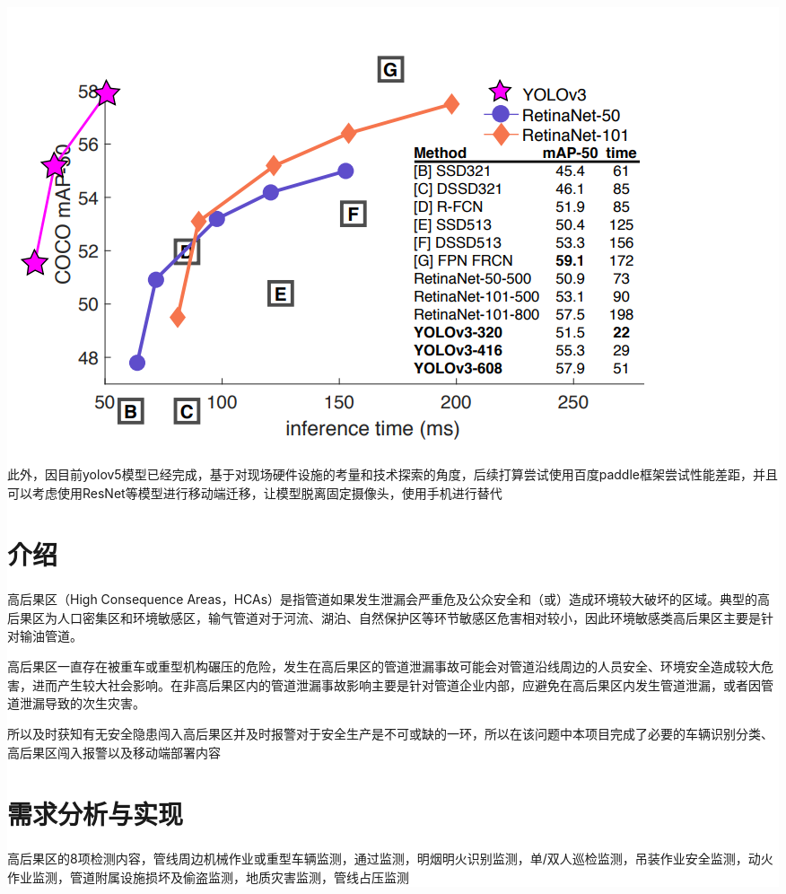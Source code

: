 ![yolov3](/img/yolov3.png)

此外，因目前yolov5模型已经完成，基于对现场硬件设施的考量和技术探索的角度，后续打算尝试使用百度paddle框架尝试性能差距，并且可以考虑使用ResNet等模型进行移动端迁移，让模型脱离固定摄像头，使用手机进行替代

# 介绍

高后果区（High Consequence Areas，HCAs）是指管道如果发生泄漏会严重危及公众安全和（或）造成环境较大破坏的区域。典型的高后果区为人口密集区和环境敏感区，输气管道对于河流、湖泊、自然保护区等环节敏感区危害相对较小，因此环境敏感类高后果区主要是针对输油管道。

高后果区一直存在被重车或重型机构碾压的危险，发生在高后果区的管道泄漏事故可能会对管道沿线周边的人员安全、环境安全造成较大危害，进而产生较大社会影响。在非高后果区内的管道泄漏事故影响主要是针对管道企业内部，应避免在高后果区内发生管道泄漏，或者因管道泄漏导致的次生灾害。

所以及时获知有无安全隐患闯入高后果区并及时报警对于安全生产是不可或缺的一环，所以在该问题中本项目完成了必要的车辆识别分类、高后果区闯入报警以及移动端部署内容

# 需求分析与实现

高后果区的8项检测内容，管线周边机械作业或重型车辆监测，通过监测，明烟明火识别监测，单/双人巡检监测，吊装作业安全监测，动火作业监测，管道附属设施损坏及偷盗监测，地质灾害监测，管线占压监测

